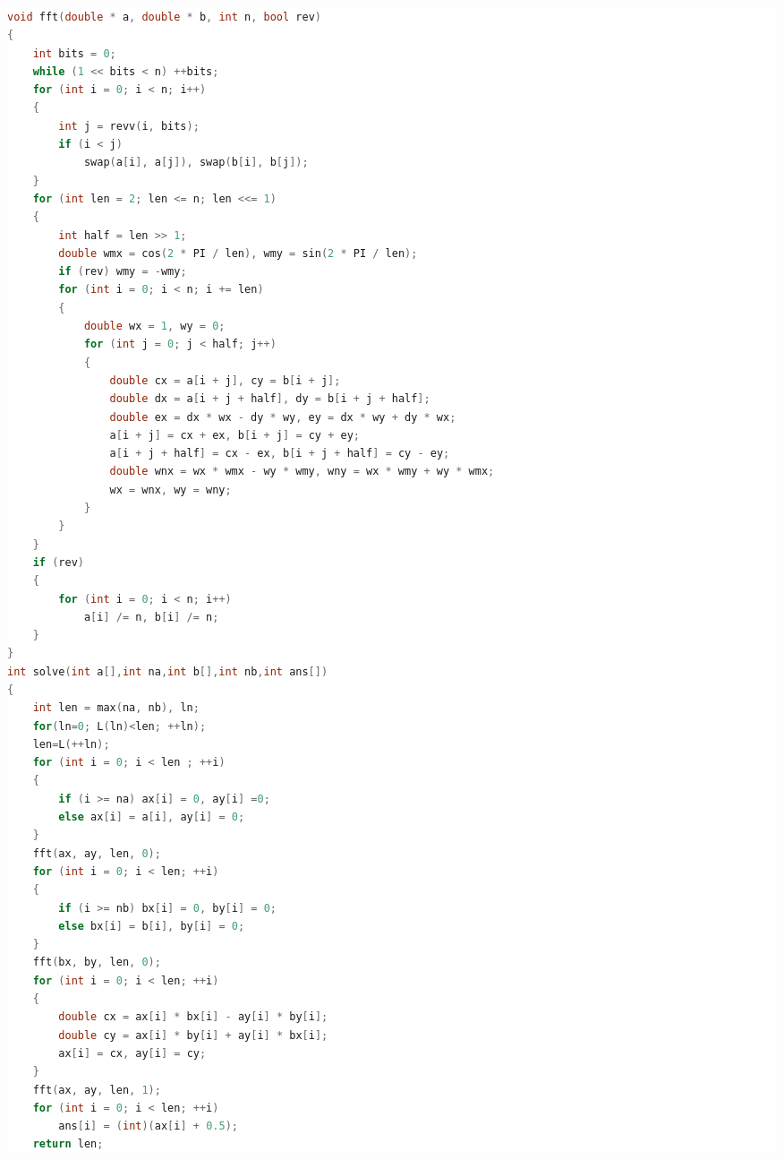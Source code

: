 ```c++
void fft(double * a, double * b, int n, bool rev)  
{  
    int bits = 0;  
    while (1 << bits < n) ++bits;  
    for (int i = 0; i < n; i++)  
    {  
        int j = revv(i, bits);  
        if (i < j)  
            swap(a[i], a[j]), swap(b[i], b[j]);  
    }  
    for (int len = 2; len <= n; len <<= 1)  
    {  
        int half = len >> 1;  
        double wmx = cos(2 * PI / len), wmy = sin(2 * PI / len);  
        if (rev) wmy = -wmy;  
        for (int i = 0; i < n; i += len)  
        {  
            double wx = 1, wy = 0;  
            for (int j = 0; j < half; j++)  
            {  
                double cx = a[i + j], cy = b[i + j];  
                double dx = a[i + j + half], dy = b[i + j + half];  
                double ex = dx * wx - dy * wy, ey = dx * wy + dy * wx;  
                a[i + j] = cx + ex, b[i + j] = cy + ey;  
                a[i + j + half] = cx - ex, b[i + j + half] = cy - ey;  
                double wnx = wx * wmx - wy * wmy, wny = wx * wmy + wy * wmx;  
                wx = wnx, wy = wny;  
            }  
        }  
    }  
    if (rev)  
    {  
        for (int i = 0; i < n; i++)  
            a[i] /= n, b[i] /= n;  
    }  
}  
int solve(int a[],int na,int b[],int nb,int ans[])  
{  
    int len = max(na, nb), ln;  
    for(ln=0; L(ln)<len; ++ln);  
    len=L(++ln);  
    for (int i = 0; i < len ; ++i)  
    {  
        if (i >= na) ax[i] = 0, ay[i] =0;  
        else ax[i] = a[i], ay[i] = 0;  
    }  
    fft(ax, ay, len, 0);  
    for (int i = 0; i < len; ++i)  
    {  
        if (i >= nb) bx[i] = 0, by[i] = 0;  
        else bx[i] = b[i], by[i] = 0;  
    }  
    fft(bx, by, len, 0);  
    for (int i = 0; i < len; ++i)  
    {  
        double cx = ax[i] * bx[i] - ay[i] * by[i];  
        double cy = ax[i] * by[i] + ay[i] * bx[i];  
        ax[i] = cx, ay[i] = cy;  
    }  
    fft(ax, ay, len, 1);  
    for (int i = 0; i < len; ++i)  
        ans[i] = (int)(ax[i] + 0.5);  
    return len;  
```